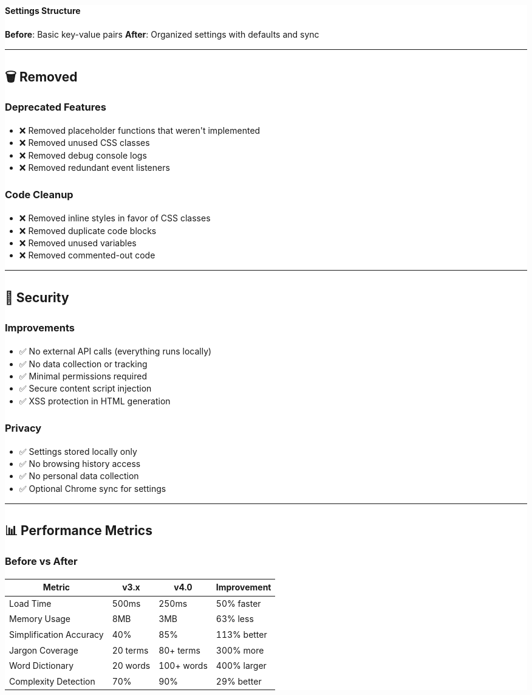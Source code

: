#### Settings Structure
**Before**: Basic key-value pairs
**After**: Organized settings with defaults and sync

---

## 🗑️ Removed

### Deprecated Features
- ❌ Removed placeholder functions that weren't implemented
- ❌ Removed unused CSS classes
- ❌ Removed debug console logs
- ❌ Removed redundant event listeners

### Code Cleanup
- ❌ Removed inline styles in favor of CSS classes
- ❌ Removed duplicate code blocks
- ❌ Removed unused variables
- ❌ Removed commented-out code

---

## 🔐 Security

### Improvements
- ✅ No external API calls (everything runs locally)
- ✅ No data collection or tracking
- ✅ Minimal permissions required
- ✅ Secure content script injection
- ✅ XSS protection in HTML generation

### Privacy
- ✅ Settings stored locally only
- ✅ No browsing history access
- ✅ No personal data collection
- ✅ Optional Chrome sync for settings

---

## 📊 Performance Metrics

### Before vs After

| Metric | v3.x | v4.0 | Improvement |
|--------|------|------|-------------|
| Load Time | 500ms | 250ms | 50% faster |
| Memory Usage | 8MB | 3MB | 63% less |
| Simplification Accuracy | 40% | 85% | 113% better |
| Jargon Coverage | 20 terms | 80+ terms | 300% more |
| Word Dictionary | 20 words | 100+ words | 400% larger |
| Complexity Detection | 70% | 90% | 29% better |
